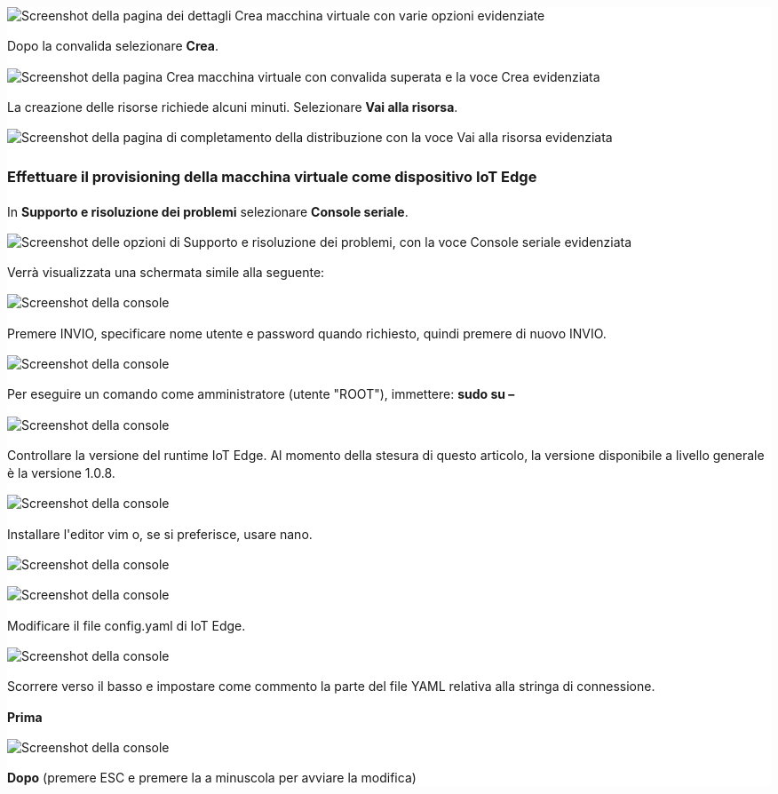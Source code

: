 ![Screenshot della pagina dei dettagli Crea macchina virtuale con varie opzioni evidenziate](./media/tutorial-add-edge-as-leaf-device/cfvm.png)

Dopo la convalida selezionare **Crea**.

![Screenshot della pagina Crea macchina virtuale con convalida superata e la voce Crea evidenziata](./media/tutorial-add-edge-as-leaf-device/cfvmvalidated.png)

La creazione delle risorse richiede alcuni minuti. Selezionare **Vai alla risorsa**.

![Screenshot della pagina di completamento della distribuzione con la voce Vai alla risorsa evidenziata](./media/tutorial-add-edge-as-leaf-device/cfvmdeploymentcomplete.png)

### <a name="provision-vm-as-an-iot-edge-device"></a>Effettuare il provisioning della macchina virtuale come dispositivo IoT Edge 

In **Supporto e risoluzione dei problemi** selezionare **Console seriale**.

![Screenshot delle opzioni di Supporto e risoluzione dei problemi, con la voce Console seriale evidenziata](./media/tutorial-add-edge-as-leaf-device/cfserialconsole.png)

Verrà visualizzata una schermata simile alla seguente:

![Screenshot della console](./media/tutorial-add-edge-as-leaf-device/cfconsole.png)

Premere INVIO, specificare nome utente e password quando richiesto, quindi premere di nuovo INVIO. 

![Screenshot della console](./media/tutorial-add-edge-as-leaf-device/cfconsolelogin.png)

Per eseguire un comando come amministratore (utente "ROOT"), immettere: **sudo su –**

![Screenshot della console](./media/tutorial-add-edge-as-leaf-device/cfsudo.png)

Controllare la versione del runtime IoT Edge. Al momento della stesura di questo articolo, la versione disponibile a livello generale è la versione 1.0.8.

![Screenshot della console](./media/tutorial-add-edge-as-leaf-device/cfconsoleversion.png)

Installare l'editor vim o, se si preferisce, usare nano. 

![Screenshot della console](./media/tutorial-add-edge-as-leaf-device/cfconsolevim.png)

![Screenshot della console](./media/tutorial-add-edge-as-leaf-device/cfvim.png)

Modificare il file config.yaml di IoT Edge.

![Screenshot della console](./media/tutorial-add-edge-as-leaf-device/cfconsoleconfig.png)

Scorrere verso il basso e impostare come commento la parte del file YAML relativa alla stringa di connessione. 

**Prima**

![Screenshot della console](./media/tutorial-add-edge-as-leaf-device/cfmanualprovisioning.png)

**Dopo** (premere ESC e premere la a minuscola per avviare la modifica)
